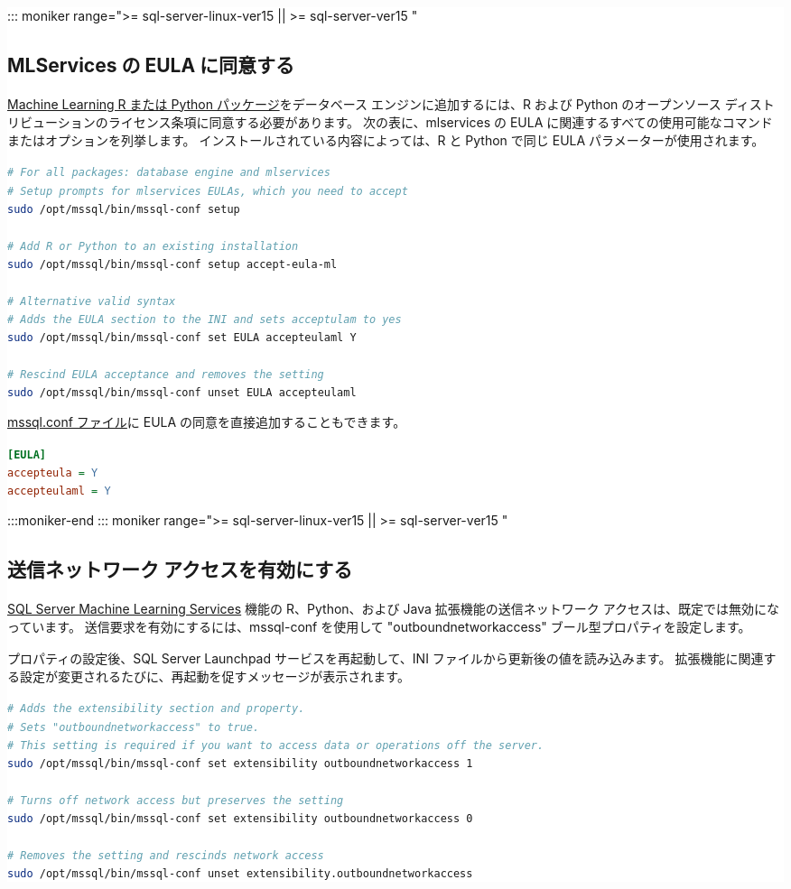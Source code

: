 ::: moniker range=">= sql-server-linux-ver15 || >= sql-server-ver15 "

## <a name="accept-mlservices-eulas"></a><a id="mlservices-eula"></a> MLServices の EULA に同意する

[Machine Learning R または Python パッケージ](sql-server-linux-setup-machine-learning.md)をデータベース エンジンに追加するには、R および Python のオープンソース ディストリビューションのライセンス条項に同意する必要があります。 次の表に、mlservices の EULA に関連するすべての使用可能なコマンドまたはオプションを列挙します。 インストールされている内容によっては、R と Python で同じ EULA パラメーターが使用されます。

```bash
# For all packages: database engine and mlservices
# Setup prompts for mlservices EULAs, which you need to accept
sudo /opt/mssql/bin/mssql-conf setup

# Add R or Python to an existing installation
sudo /opt/mssql/bin/mssql-conf setup accept-eula-ml

# Alternative valid syntax
# Adds the EULA section to the INI and sets acceptulam to yes
sudo /opt/mssql/bin/mssql-conf set EULA accepteulaml Y

# Rescind EULA acceptance and removes the setting
sudo /opt/mssql/bin/mssql-conf unset EULA accepteulaml
```

[mssql.conf ファイル](#mssql-conf-format)に EULA の同意を直接追加することもできます。

```ini
[EULA]
accepteula = Y
accepteulaml = Y
```
:::moniker-end
::: moniker range=">= sql-server-linux-ver15 || >= sql-server-ver15 "

## <a name="enable-outbound-network-access"></a><a id="mlservices-outbound-access"></a> 送信ネットワーク アクセスを有効にする

[SQL Server Machine Learning Services](sql-server-linux-setup-machine-learning.md) 機能の R、Python、および Java 拡張機能の送信ネットワーク アクセスは、既定では無効になっています。 送信要求を有効にするには、mssql-conf を使用して "outboundnetworkaccess" ブール型プロパティを設定します。

プロパティの設定後、SQL Server Launchpad サービスを再起動して、INI ファイルから更新後の値を読み込みます。 拡張機能に関連する設定が変更されるたびに、再起動を促すメッセージが表示されます。

```bash
# Adds the extensibility section and property.
# Sets "outboundnetworkaccess" to true.
# This setting is required if you want to access data or operations off the server.
sudo /opt/mssql/bin/mssql-conf set extensibility outboundnetworkaccess 1

# Turns off network access but preserves the setting
sudo /opt/mssql/bin/mssql-conf set extensibility outboundnetworkaccess 0

# Removes the setting and rescinds network access
sudo /opt/mssql/bin/mssql-conf unset extensibility.outboundnetworkaccess
```
